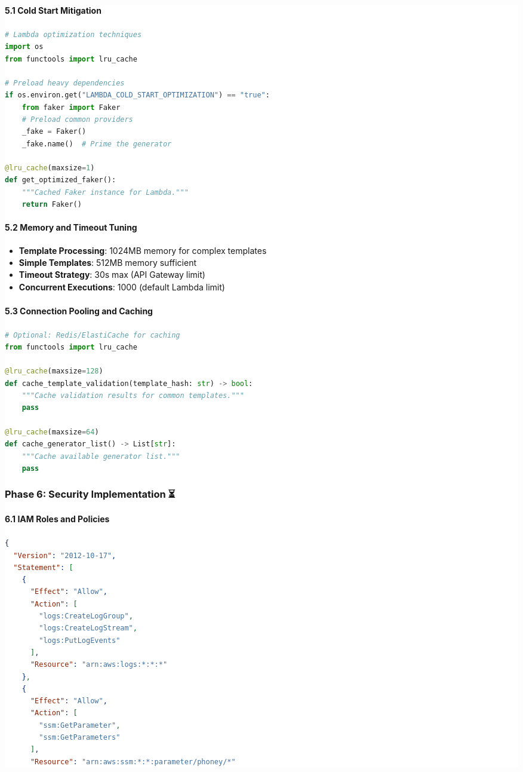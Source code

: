 #### **5.1** Cold Start Mitigation
```python
# Lambda optimization techniques
import os
from functools import lru_cache

# Preload heavy dependencies
if os.environ.get("LAMBDA_COLD_START_OPTIMIZATION") == "true":
    from faker import Faker
    # Preload common providers
    _fake = Faker()
    _fake.name()  # Prime the generator

@lru_cache(maxsize=1)
def get_optimized_faker():
    """Cached Faker instance for Lambda."""
    return Faker()
```

#### **5.2** Memory and Timeout Tuning
- **Template Processing**: 1024MB memory for complex templates
- **Simple Templates**: 512MB memory sufficient
- **Timeout Strategy**: 30s max (API Gateway limit)
- **Concurrent Executions**: 1000 (default Lambda limit)

#### **5.3** Connection Pooling and Caching
```python
# Optional: Redis/ElastiCache for caching
from functools import lru_cache

@lru_cache(maxsize=128)
def cache_template_validation(template_hash: str) -> bool:
    """Cache validation results for common templates."""
    pass

@lru_cache(maxsize=64)
def cache_generator_list() -> List[str]:
    """Cache available generator list."""
    pass
```

### Phase 6: Security Implementation ⏳

#### **6.1** IAM Roles and Policies
```json
{
  "Version": "2012-10-17",
  "Statement": [
    {
      "Effect": "Allow",
      "Action": [
        "logs:CreateLogGroup",
        "logs:CreateLogStream",
        "logs:PutLogEvents"
      ],
      "Resource": "arn:aws:logs:*:*:*"
    },
    {
      "Effect": "Allow",
      "Action": [
        "ssm:GetParameter",
        "ssm:GetParameters"
      ],
      "Resource": "arn:aws:ssm:*:*:parameter/phoney/*"
```